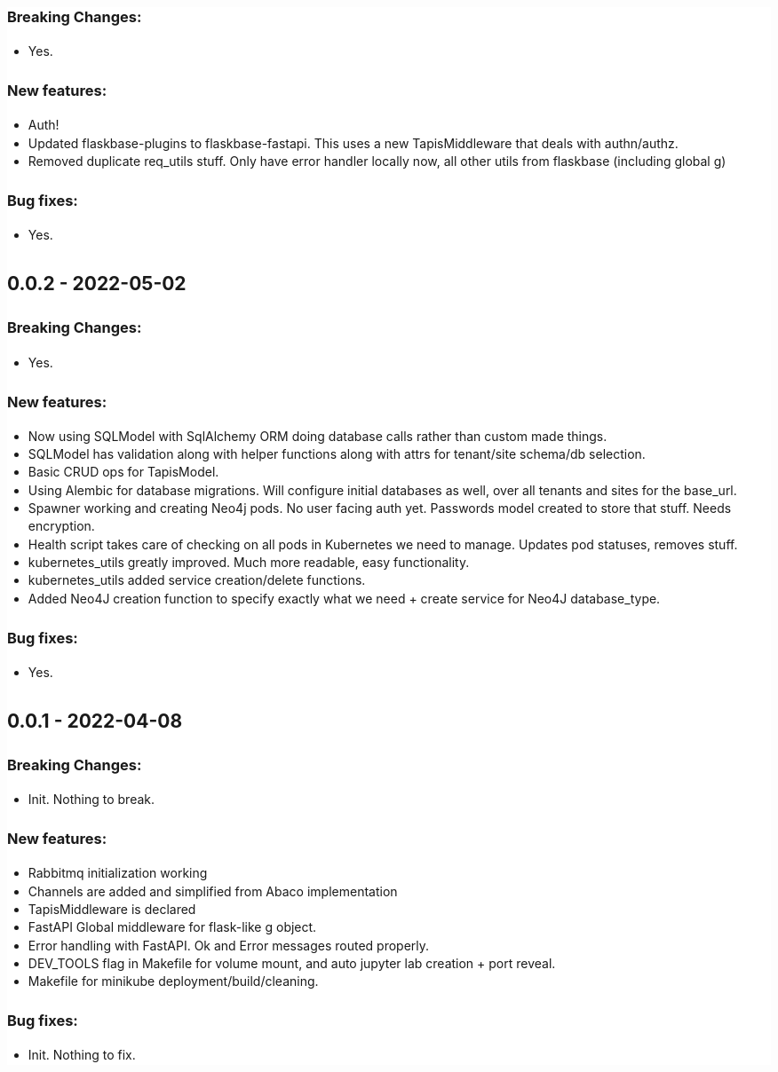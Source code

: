 ### Breaking Changes:
- Yes.

### New features:
- Auth!
- Updated flaskbase-plugins to flaskbase-fastapi. This uses a new TapisMiddleware that deals with authn/authz.
- Removed duplicate req_utils stuff. Only have error handler locally now, all other utils from flaskbase (including global g)

### Bug fixes:
- Yes.


## 0.0.2 - 2022-05-02

### Breaking Changes:
- Yes.

### New features:
- Now using SQLModel with SqlAlchemy ORM doing database calls rather than custom made things.
- SQLModel has validation along with helper functions along with attrs for tenant/site schema/db selection.
- Basic CRUD ops for TapisModel.
- Using Alembic for database migrations. Will configure initial databases as well, over all tenants and sites for the base_url.
- Spawner working and creating Neo4j pods. No user facing auth yet. Passwords model created to store that stuff. Needs encryption.
- Health script takes care of checking on all pods in Kubernetes we need to manage. Updates pod statuses, removes stuff.
- kubernetes_utils greatly improved. Much more readable, easy functionality.
- kubernetes_utils added service creation/delete functions.
- Added Neo4J creation function to specify exactly what we need + create service for Neo4J database_type.

### Bug fixes:
- Yes.

## 0.0.1 - 2022-04-08

### Breaking Changes:
- Init. Nothing to break.

### New features:
- Rabbitmq initialization working
- Channels are added and simplified from Abaco implementation
- TapisMiddleware is declared
- FastAPI Global middleware for flask-like g object.
- Error handling with FastAPI. Ok and Error messages routed properly.
- DEV_TOOLS flag in Makefile for volume mount, and auto jupyter lab creation + port reveal.
- Makefile for minikube deployment/build/cleaning.

### Bug fixes:
- Init. Nothing to fix.
